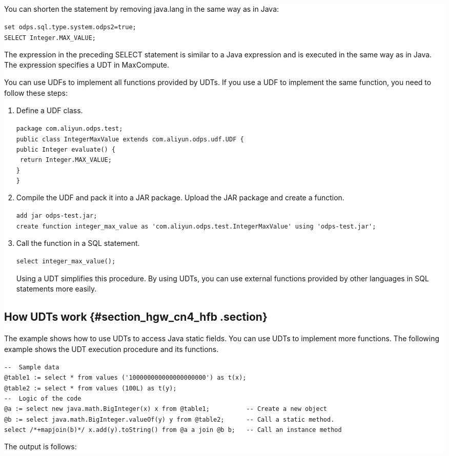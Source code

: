 You can shorten the statement by removing java.lang in the same way as in Java:

```
set odps.sql.type.system.odps2=true;
SELECT Integer.MAX_VALUE;
```

The expression in the preceding SELECT statement is similar to a Java expression and is executed in the same way as in Java. The expression specifies a UDT in MaxCompute.

You can use UDFs to implement all functions provided by UDTs. If you use a UDF to implement the same function, you need to follow these steps:

1.  Define a UDF class.

    ```
    package com.aliyun.odps.test;
    public class IntegerMaxValue extends com.aliyun.odps.udf.UDF {
    public Integer evaluate() {
     return Integer.MAX_VALUE;
    } 
    }
    ```

2.  Compile the UDF and pack it into a JAR package. Upload the JAR package and create a function.

    ```
    add jar odps-test.jar;
    create function integer_max_value as 'com.aliyun.odps.test.IntegerMaxValue' using 'odps-test.jar';
    ```

3.  Call the function in a SQL statement.

    ```
    select integer_max_value();
    ```

    Using a UDT simplifies this procedure. By using UDTs, you can use external functions provided by other languages in SQL statements more easily.


## How UDTs work {#section_hgw_cn4_hfb .section}

The example shows how to use UDTs to access Java static fields. You can use UDTs to implement more functions. The following example shows the UDT execution procedure and its functions.

```
--  Sample data
@table1 := select * from values ('100000000000000000000') as t(x);
@table2 := select * from values (100L) as t(y);
--  Logic of the code
@a := select new java.math.BigInteger(x) x from @table1;          -- Create a new object
@b := select java.math.BigInteger.valueOf(y) y from @table2;      -- Call a static method.
select /*+mapjoin(b)*/ x.add(y).toString() from @a a join @b b;   -- Call an instance method
```

The output is follows:
